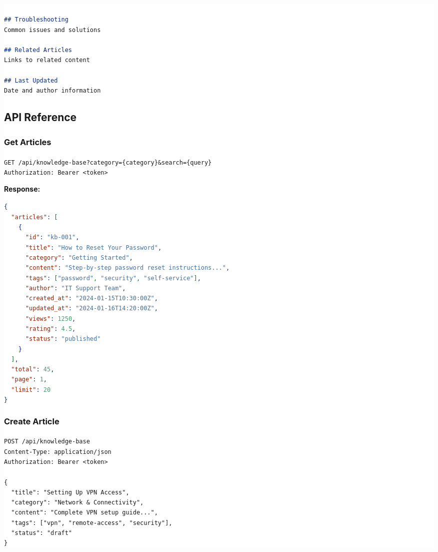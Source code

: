 ```markdown

## Troubleshooting
Common issues and solutions

## Related Articles
Links to related content

## Last Updated
Date and author information
```

## API Reference

### Get Articles
```http
GET /api/knowledge-base?category={category}&search={query}
Authorization: Bearer <token>
```

**Response:**
```json
{
  "articles": [
    {
      "id": "kb-001",
      "title": "How to Reset Your Password",
      "category": "Getting Started",
      "content": "Step-by-step password reset instructions...",
      "tags": ["password", "security", "self-service"],
      "author": "IT Support Team",
      "created_at": "2024-01-15T10:30:00Z",
      "updated_at": "2024-01-16T14:20:00Z",
      "views": 1250,
      "rating": 4.5,
      "status": "published"
    }
  ],
  "total": 45,
  "page": 1,
  "limit": 20
}
```

### Create Article
```http
POST /api/knowledge-base
Content-Type: application/json
Authorization: Bearer <token>

{
  "title": "Setting Up VPN Access",
  "category": "Network & Connectivity",
  "content": "Complete VPN setup guide...",
  "tags": ["vpn", "remote-access", "security"],
  "status": "draft"
}
```
